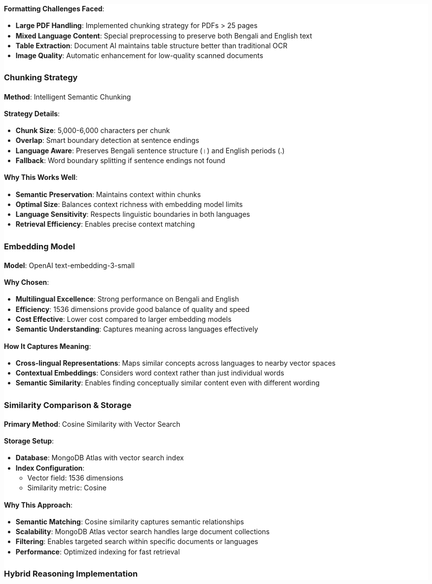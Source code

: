 **Formatting Challenges Faced**:
- **Large PDF Handling**: Implemented chunking strategy for PDFs > 25 pages
- **Mixed Language Content**: Special preprocessing to preserve both Bengali and English text
- **Table Extraction**: Document AI maintains table structure better than traditional OCR
- **Image Quality**: Automatic enhancement for low-quality scanned documents

### Chunking Strategy

**Method**: Intelligent Semantic Chunking

**Strategy Details**:
- **Chunk Size**: 5,000-6,000 characters per chunk
- **Overlap**: Smart boundary detection at sentence endings
- **Language Aware**: Preserves Bengali sentence structure (।) and English periods (.)
- **Fallback**: Word boundary splitting if sentence endings not found

**Why This Works Well**:
- **Semantic Preservation**: Maintains context within chunks
- **Optimal Size**: Balances context richness with embedding model limits
- **Language Sensitivity**: Respects linguistic boundaries in both languages
- **Retrieval Efficiency**: Enables precise context matching

### Embedding Model

**Model**: OpenAI text-embedding-3-small

**Why Chosen**:
- **Multilingual Excellence**: Strong performance on Bengali and English
- **Efficiency**: 1536 dimensions provide good balance of quality and speed
- **Cost Effective**: Lower cost compared to larger embedding models
- **Semantic Understanding**: Captures meaning across languages effectively

**How It Captures Meaning**:
- **Cross-lingual Representations**: Maps similar concepts across languages to nearby vector spaces
- **Contextual Embeddings**: Considers word context rather than just individual words
- **Semantic Similarity**: Enables finding conceptually similar content even with different wording

### Similarity Comparison & Storage

**Primary Method**: Cosine Similarity with Vector Search

**Storage Setup**:
- **Database**: MongoDB Atlas with vector search index
- **Index Configuration**: 
  - Vector field: 1536 dimensions
  - Similarity metric: Cosine

**Why This Approach**:
- **Semantic Matching**: Cosine similarity captures semantic relationships
- **Scalability**: MongoDB Atlas vector search handles large document collections
- **Filtering**: Enables targeted search within specific documents or languages
- **Performance**: Optimized indexing for fast retrieval

### Hybrid Reasoning Implementation
